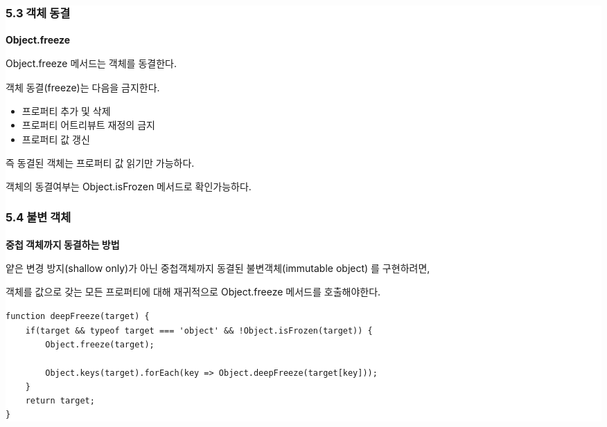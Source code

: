 ### 5.3 객체 동결

**Object.freeze**

Object.freeze 메서드는 객체를 동결한다.

객체 동결(freeze)는 다음을 금지한다.

- 프로퍼티 추가 및 삭제
- 프로퍼티 어트리뷰트 재정의 금지
- 프로퍼티 값 갱신

즉 동결된 객체는 프로퍼티 값 읽기만 가능하다.

객체의 동결여부는 Object.isFrozen 메서드로 확인가능하다.

### 5.4 불변 객체

**중첩 객체까지 동결하는 방법**

얕은 변경 방지(shallow only)가 아닌 중첩객체까지 동결된 불변객체(immutable object) 를 구현하려면,

객체를 값으로 갖는 모든 프로퍼티에 대해 재귀적으로 Object.freeze 메서드를 호출해야한다.

```
function deepFreeze(target) {
	if(target && typeof target === 'object' && !Object.isFrozen(target)) {
		Object.freeze(target);

		Object.keys(target).forEach(key => Object.deepFreeze(target[key]));
	}
	return target;
}
```
